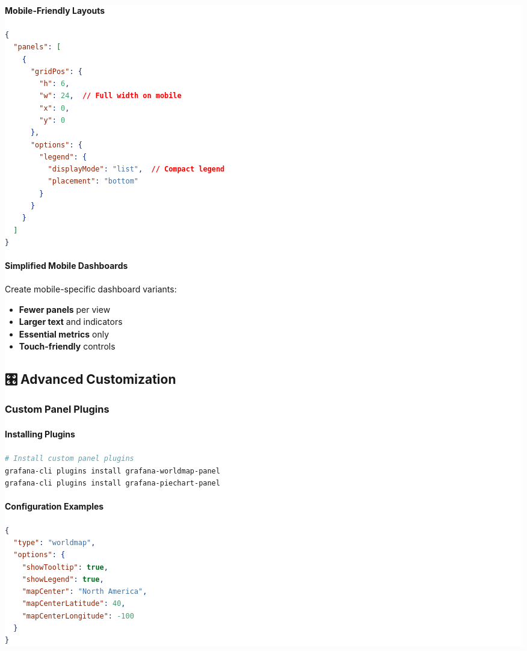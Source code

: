 #### Mobile-Friendly Layouts

```json
{
  "panels": [
    {
      "gridPos": {
        "h": 6,
        "w": 24,  // Full width on mobile
        "x": 0,
        "y": 0
      },
      "options": {
        "legend": {
          "displayMode": "list",  // Compact legend
          "placement": "bottom"
        }
      }
    }
  ]
}
```

#### Simplified Mobile Dashboards

Create mobile-specific dashboard variants:
- **Fewer panels** per view
- **Larger text** and indicators
- **Essential metrics** only
- **Touch-friendly** controls

## 🎛️ Advanced Customization

### Custom Panel Plugins

#### Installing Plugins

```bash
# Install custom panel plugins
grafana-cli plugins install grafana-worldmap-panel
grafana-cli plugins install grafana-piechart-panel
```

#### Configuration Examples

```json
{
  "type": "worldmap",
  "options": {
    "showTooltip": true,
    "showLegend": true,
    "mapCenter": "North America",
    "mapCenterLatitude": 40,
    "mapCenterLongitude": -100
  }
}
```
